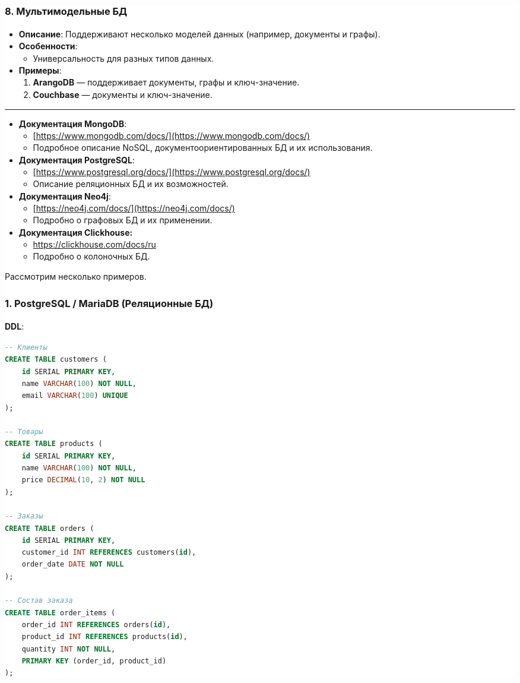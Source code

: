 
### **8. Мультимодельные БД**
- **Описание**: Поддерживают несколько моделей данных (например, документы и графы).
- **Особенности**:
  - Универсальность для разных типов данных.
- **Примеры**:
  1. **ArangoDB** — поддерживает документы, графы и ключ-значение.
  2. **Couchbase** — документы и ключ-значение.

---

- **Документация MongoDB**:
    - [https://www.mongodb.com/docs/](https://www.mongodb.com/docs/)
    - Подробное описание NoSQL, документоориентированных БД и их использования.
- **Документация PostgreSQL**:
    - [https://www.postgresql.org/docs/](https://www.postgresql.org/docs/)
    - Описание реляционных БД и их возможностей.
- **Документация Neo4j**:
    - [https://neo4j.com/docs/](https://neo4j.com/docs/)
    - Подробно о графовых БД и их применении.
- **Документация Clickhouse:**
	- https://clickhouse.com/docs/ru
	- Подробно о колоночных БД.

Рассмотрим несколько примеров.
### **1. PostgreSQL / MariaDB (Реляционные БД)**  
**DDL**:  
```sql
-- Клиенты
CREATE TABLE customers (
    id SERIAL PRIMARY KEY,
    name VARCHAR(100) NOT NULL,
    email VARCHAR(100) UNIQUE
);

-- Товары
CREATE TABLE products (
    id SERIAL PRIMARY KEY,
    name VARCHAR(100) NOT NULL,
    price DECIMAL(10, 2) NOT NULL
);

-- Заказы
CREATE TABLE orders (
    id SERIAL PRIMARY KEY,
    customer_id INT REFERENCES customers(id),
    order_date DATE NOT NULL
);

-- Состав заказа
CREATE TABLE order_items (
    order_id INT REFERENCES orders(id),
    product_id INT REFERENCES products(id),
    quantity INT NOT NULL,
    PRIMARY KEY (order_id, product_id)
);
```
